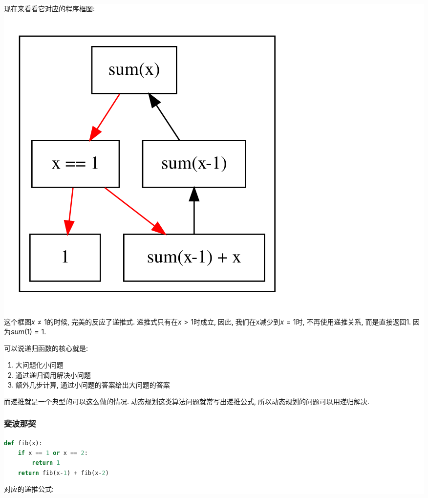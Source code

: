 现在来看看它对应的程序框图:

![flow8](./flow_8.svg)

这个框图$x \neq 1$的时候, 完美的反应了递推式. 递推式只有在$x > 1$时成立, 因此, 我们在x减少到$x = 1$时, 不再使用递推关系, 而是直接返回$1$. 因为$sum(1) = 1$.

可以说递归函数的核心就是:

1. 大问题化小问题
2. 通过递归调用解决小问题
3. 额外几步计算, 通过小问题的答案给出大问题的答案

而递推就是一个典型的可以这么做的情况. 动态规划这类算法问题就常写出递推公式, 所以动态规划的问题可以用递归解决.

### 斐波那契

```py
def fib(x):
	if x == 1 or x == 2:
		return 1
	return fib(x-1) + fib(x-2)
```

对应的递推公式:
